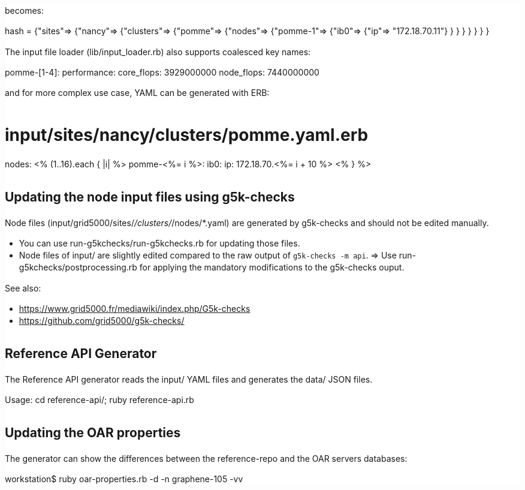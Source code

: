 becomes:

hash = {"sites"=>
        {"nancy"=>
         {"clusters"=>
          {"pomme"=>
           {"nodes"=>
            {"pomme-1"=>
             {"ib0"=> {"ip"=> "172.18.70.11"} }
        } } } } } }

The input file loader (lib/input_loader.rb) also supports coalesced key names:

pomme-[1-4]:
  performance:
    core_flops: 3929000000
    node_flops: 7440000000

and for more complex use case, YAML can be generated with ERB:

# input/sites/nancy/clusters/pomme.yaml.erb
nodes:
  <% (1..16).each { |i| %>
  pomme-<%= i %>:
    ib0:
      ip: 172.18.70.<%= i + 10 %>
  <% } %>

Updating the node input files using g5k-checks
----------------------------------------------

Node files (input/grid5000/sites/*/clusters/*/nodes/*.yaml) are generated by g5k-checks and should not be edited manually.
- You can use run-g5kchecks/run-g5kchecks.rb for updating those files.
- Node files of input/ are slightly edited compared to the raw output of `g5k-checks -m api`.
  => Use run-g5kchecks/postprocessing.rb for applying the mandatory modifications to the g5k-checks ouput.

See also:
* https://www.grid5000.fr/mediawiki/index.php/G5k-checks
* https://github.com/grid5000/g5k-checks/

Reference API Generator
-----------------------

The Reference API generator reads the input/ YAML files and generates the data/ JSON files.

Usage: cd reference-api/; ruby reference-api.rb

Updating the OAR properties
---------------------------

The generator can show the differences between the reference-repo and the OAR servers databases:

workstation$ ruby oar-properties.rb -d -n graphene-105 -vv
